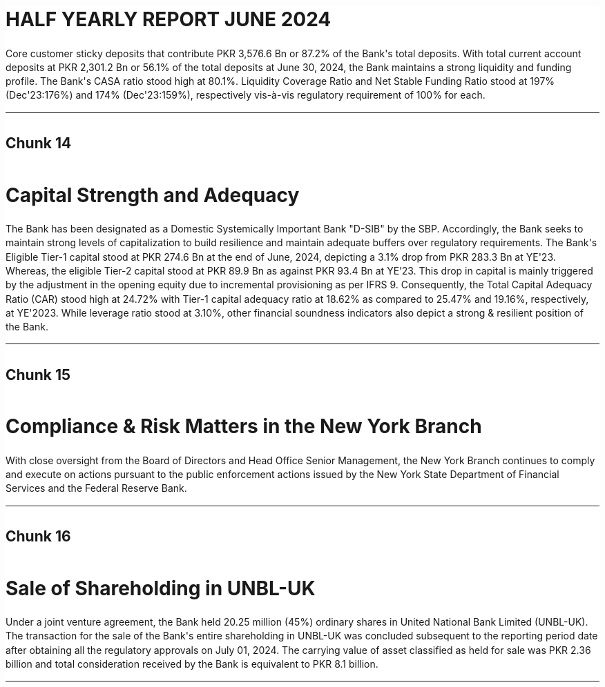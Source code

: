 # HALF YEARLY REPORT JUNE 2024

Core customer sticky deposits that contribute PKR 3,576.6 Bn or 87.2% of the Bank's total deposits. With total current account deposits at PKR 2,301.2 Bn or 56.1% of the total deposits at June 30, 2024, the Bank maintains a strong liquidity and funding profile. The Bank's CASA ratio stood high at 80.1%. Liquidity Coverage Ratio and Net Stable Funding Ratio stood at 197% (Dec'23:176%) and 174% (Dec'23:159%), respectively vis-à-vis regulatory requirement of 100% for each.

---

## Chunk 14

# Capital Strength and Adequacy

The Bank has been designated as a Domestic Systemically Important Bank "D-SIB" by the SBP. Accordingly, the Bank seeks to maintain strong levels of capitalization to build resilience and maintain adequate buffers over regulatory requirements. The Bank's Eligible Tier-1 capital stood at PKR 274.6 Bn at the end of June, 2024, depicting a 3.1% drop from PKR 283.3 Bn at YE'23. Whereas, the eligible Tier-2 capital stood at PKR 89.9 Bn as against PKR 93.4 Bn at YE’23. This drop in capital is mainly triggered by the adjustment in the opening equity due to incremental provisioning as per IFRS 9. Consequently, the Total Capital Adequacy Ratio (CAR) stood high at 24.72% with Tier-1 capital adequacy ratio at 18.62% as compared to 25.47% and 19.16%, respectively, at YE'2023. While leverage ratio stood at 3.10%, other financial soundness indicators also depict a strong & resilient position of the Bank.

---

## Chunk 15

# Compliance & Risk Matters in the New York Branch

With close oversight from the Board of Directors and Head Office Senior Management, the New York Branch continues to comply and execute on actions pursuant to the public enforcement actions issued by the New York State Department of Financial Services and the Federal Reserve Bank.

---

## Chunk 16

# Sale of Shareholding in UNBL-UK

Under a joint venture agreement, the Bank held 20.25 million (45%) ordinary shares in United National Bank Limited (UNBL-UK). The transaction for the sale of the Bank's entire shareholding in UNBL-UK was concluded subsequent to the reporting period date after obtaining all the regulatory approvals on July 01, 2024. The carrying value of asset classified as held for sale was PKR 2.36 billion and total consideration received by the Bank is equivalent to PKR 8.1 billion.

---